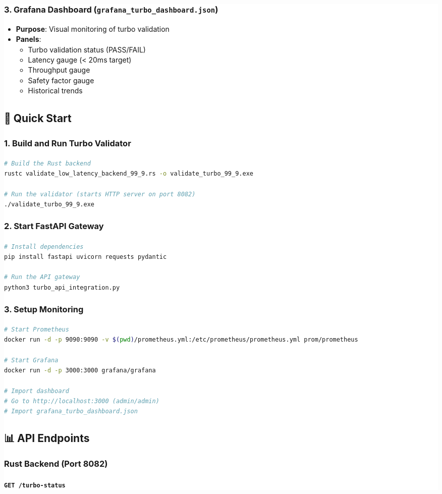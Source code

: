 ### 3. Grafana Dashboard (`grafana_turbo_dashboard.json`)

- **Purpose**: Visual monitoring of turbo validation
- **Panels**:
  - Turbo validation status (PASS/FAIL)
  - Latency gauge (< 20ms target)
  - Throughput gauge
  - Safety factor gauge
  - Historical trends

## 🚀 Quick Start

### 1. Build and Run Turbo Validator

```bash
# Build the Rust backend
rustc validate_low_latency_backend_99_9.rs -o validate_turbo_99_9.exe

# Run the validator (starts HTTP server on port 8082)
./validate_turbo_99_9.exe
```

### 2. Start FastAPI Gateway

```bash
# Install dependencies
pip install fastapi uvicorn requests pydantic

# Run the API gateway
python3 turbo_api_integration.py
```

### 3. Setup Monitoring

```bash
# Start Prometheus
docker run -d -p 9090:9090 -v $(pwd)/prometheus.yml:/etc/prometheus/prometheus.yml prom/prometheus

# Start Grafana
docker run -d -p 3000:3000 grafana/grafana

# Import dashboard
# Go to http://localhost:3000 (admin/admin)
# Import grafana_turbo_dashboard.json
```

## 📊 API Endpoints

### Rust Backend (Port 8082)

#### `GET /turbo-status`
